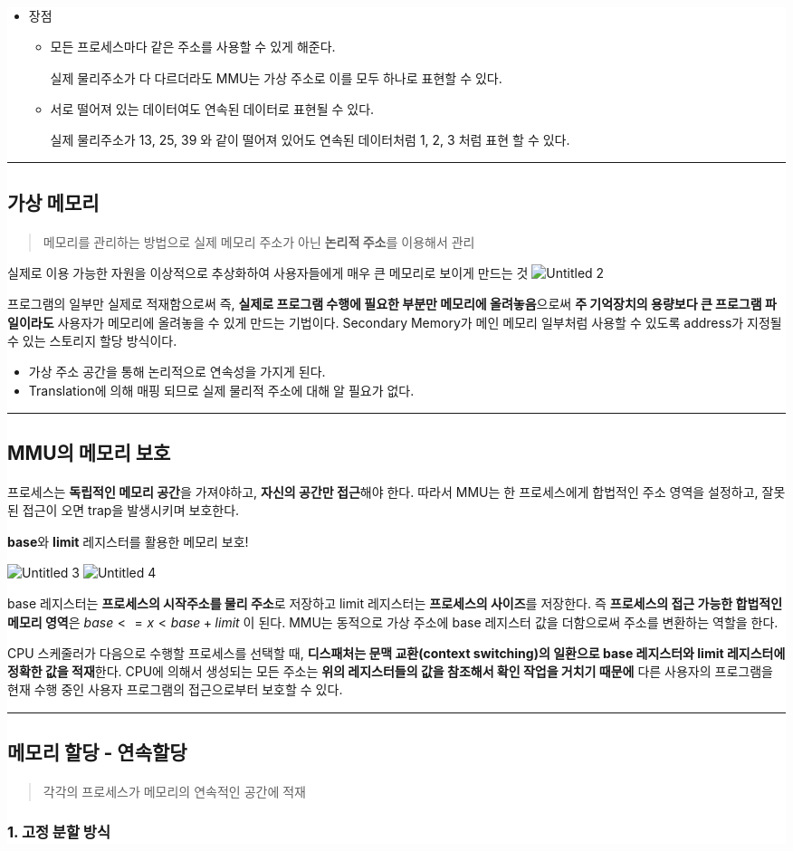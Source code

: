 - 장점
    - 모든 프로세스마다 같은 주소를 사용할 수 있게 해준다.
        
        실제 물리주소가 다 다르더라도 MMU는 가상 주소로 이를 모두 하나로 표현할 수 있다.
        
    - 서로 떨어져 있는 데이터여도 연속된 데이터로 표현될 수 있다.
        
        실제 물리주소가 13, 25, 39 와 같이 떨어져 있어도 연속된 데이터처럼 1, 2, 3 처럼 표현 할 수 있다.
        

---

## 가상 메모리

> 메모리를 관리하는 방법으로 실제 메모리 주소가 아닌 **논리적 주소**를 이용해서 관리
> 

실제로 이용 가능한 자원을 이상적으로 추상화하여 사용자들에게 매우 큰 메모리로 보이게 만드는 것
![Untitled 2](https://user-images.githubusercontent.com/70252417/209144725-40fd22cc-2bd4-482b-975a-73b728204d88.png)


프로그램의 일부만 실제로 적재함으로써 즉, **실제로 프로그램 수행에 필요한 부분만 메모리에 올려놓음**으로써 **주 기억장치의 용량보다 큰 프로그램 파일이라도** 사용자가 메모리에 올려놓을 수 있게 만드는 기법이다. Secondary Memory가 메인 메모리 일부처럼 사용할 수 있도록 address가 지정될 수 있는 스토리지 할당 방식이다.

- 가상 주소 공간을 통해 논리적으로 연속성을 가지게 된다.
- Translation에 의해 매핑 되므로 실제 물리적 주소에 대해 알 필요가 없다.

---

## MMU의 메모리 보호

프로세스는 **독립적인 메모리 공간**을 가져야하고, **자신의 공간만 접근**해야 한다. 따라서 MMU는 한 프로세스에게 합법적인 주소 영역을 설정하고, 잘못된 접근이 오면 trap을 발생시키며 보호한다.

**base**와 **limit** 레지스터를 활용한 메모리 보호!

![Untitled 3](https://user-images.githubusercontent.com/70252417/209144754-7962a40f-c3e5-45e5-baa4-89bf1ec083f4.png)
![Untitled 4](https://user-images.githubusercontent.com/70252417/209144771-cea5a19d-59ee-4e7c-9a52-e2568e2dc250.png)


base 레지스터는 **프로세스의 시작주소를 물리 주소**로 저장하고 limit 레지스터는 **프로세스의 사이즈**를 저장한다. 즉 **프로세스의 접근 가능한 합법적인 메모리 영역**은 $base <= x < base +limit$ 이 된다. MMU는 동적으로 가상 주소에 base 레지스터 값을 더함으로써 주소를 변환하는 역할을 한다.

CPU 스케줄러가 다음으로 수행할 프로세스를 선택할 때, **디스패처는 문맥 교환(context switching)의 일환으로 base 레지스터와 limit 레지스터에 정확한 값을 적재**한다. CPU에 의해서 생성되는 모든 주소는 **위의 레지스터들의 값을 참조해서 확인 작업을 거치기 때문에** 다른 사용자의 프로그램을 현재 수행 중인 사용자 프로그램의 접근으로부터 보호할 수 있다.

---

## 메모리 할당 - 연속할당

> 각각의 프로세스가 메모리의 연속적인 공간에 적재
> 

### 1. 고정 분할 방식
